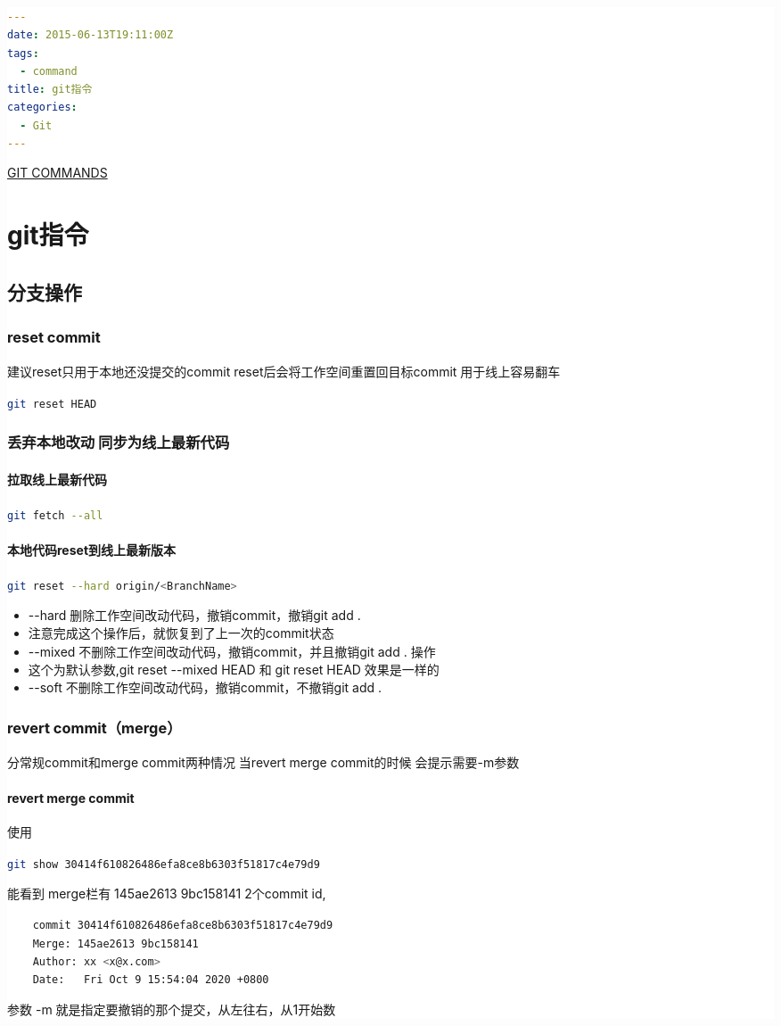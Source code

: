 ```yaml
---
date: 2015-06-13T19:11:00Z
tags:
  - command
title: git指令
categories:
  - Git
---
```

[GIT COMMANDS](https://git-scm.com/docs/git##_git_commands)
# git指令

## 分支操作

### reset commit
建议reset只用于本地还没提交的commit reset后会将工作空间重置回目标commit 用于线上容易翻车
```bash
git reset HEAD
 ```
### 丢弃本地改动 同步为线上最新代码

#### 拉取线上最新代码
```bash
git fetch --all
```
#### 本地代码reset到线上最新版本
```bash
git reset --hard origin/<BranchName>
```
 
- --hard 删除工作空间改动代码，撤销commit，撤销git add . 
- 注意完成这个操作后，就恢复到了上一次的commit状态
- --mixed 不删除工作空间改动代码，撤销commit，并且撤销git add . 操作
- 这个为默认参数,git reset --mixed HEAD 和 git reset HEAD 效果是一样的
- --soft 不删除工作空间改动代码，撤销commit，不撤销git add .

### revert commit（merge）
分常规commit和merge commit两种情况
当revert merge commit的时候 会提示需要-m参数

#### revert merge commit
使用
```bash
git show 30414f610826486efa8ce8b6303f51817c4e79d9
```
能看到 merge栏有 145ae2613 9bc158141 2个commit id, 
```bash
    commit 30414f610826486efa8ce8b6303f51817c4e79d9
    Merge: 145ae2613 9bc158141
    Author: xx <x@x.com>
    Date:   Fri Oct 9 15:54:04 2020 +0800
```
参数 -m 就是指定要撤销的那个提交，从左往右，从1开始数
